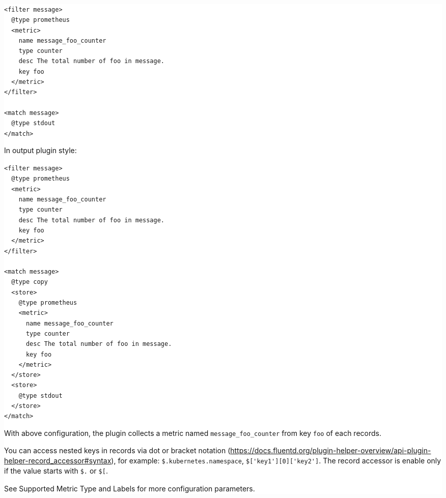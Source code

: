 ```
<filter message>
  @type prometheus
  <metric>
    name message_foo_counter
    type counter
    desc The total number of foo in message.
    key foo
  </metric>
</filter>

<match message>
  @type stdout
</match>
```

In output plugin style:

```
<filter message>
  @type prometheus
  <metric>
    name message_foo_counter
    type counter
    desc The total number of foo in message.
    key foo
  </metric>
</filter>

<match message>
  @type copy
  <store>
    @type prometheus
    <metric>
      name message_foo_counter
      type counter
      desc The total number of foo in message.
      key foo
    </metric>
  </store>
  <store>
    @type stdout
  </store>
</match>
```

With above configuration, the plugin collects a metric named `message_foo_counter` from key `foo` of each records.

You can access nested keys in records via dot or bracket notation (https://docs.fluentd.org/plugin-helper-overview/api-plugin-helper-record_accessor#syntax), for example: `$.kubernetes.namespace`, `$['key1'][0]['key2']`. The record accessor is enable only if the value starts with `$.` or `$[`.

See Supported Metric Type and Labels for more configuration parameters.
